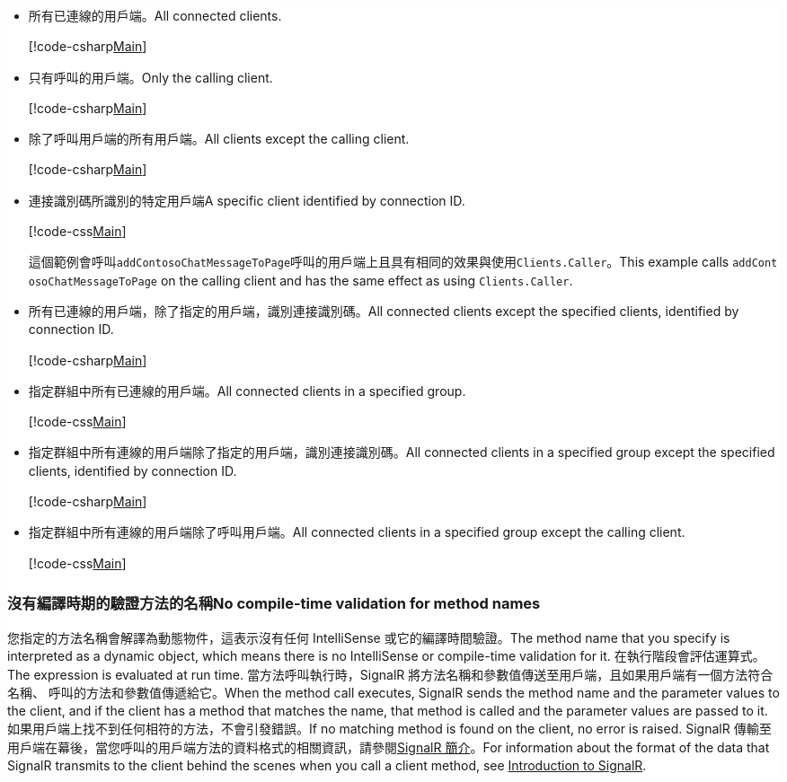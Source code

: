 - <span data-ttu-id="88b9e-259">所有已連線的用戶端。</span><span class="sxs-lookup"><span data-stu-id="88b9e-259">All connected clients.</span></span>

    [!code-csharp[Main](signalr-1x-hubs-api-guide-server/samples/sample27.cs)]
- <span data-ttu-id="88b9e-260">只有呼叫的用戶端。</span><span class="sxs-lookup"><span data-stu-id="88b9e-260">Only the calling client.</span></span>

    [!code-csharp[Main](signalr-1x-hubs-api-guide-server/samples/sample28.cs)]
- <span data-ttu-id="88b9e-261">除了呼叫用戶端的所有用戶端。</span><span class="sxs-lookup"><span data-stu-id="88b9e-261">All clients except the calling client.</span></span>

    [!code-csharp[Main](signalr-1x-hubs-api-guide-server/samples/sample29.cs)]
- <span data-ttu-id="88b9e-262">連接識別碼所識別的特定用戶端</span><span class="sxs-lookup"><span data-stu-id="88b9e-262">A specific client identified by connection ID.</span></span>

    [!code-css[Main](signalr-1x-hubs-api-guide-server/samples/sample30.css)]

    <span data-ttu-id="88b9e-263">這個範例會呼叫`addContosoChatMessageToPage`呼叫的用戶端上且具有相同的效果與使用`Clients.Caller`。</span><span class="sxs-lookup"><span data-stu-id="88b9e-263">This example calls `addContosoChatMessageToPage` on the calling client and has the same effect as using `Clients.Caller`.</span></span>
- <span data-ttu-id="88b9e-264">所有已連線的用戶端，除了指定的用戶端，識別連接識別碼。</span><span class="sxs-lookup"><span data-stu-id="88b9e-264">All connected clients except the specified clients, identified by connection ID.</span></span>

    [!code-csharp[Main](signalr-1x-hubs-api-guide-server/samples/sample31.cs)]
- <span data-ttu-id="88b9e-265">指定群組中所有已連線的用戶端。</span><span class="sxs-lookup"><span data-stu-id="88b9e-265">All connected clients in a specified group.</span></span>

    [!code-css[Main](signalr-1x-hubs-api-guide-server/samples/sample32.css)]
- <span data-ttu-id="88b9e-266">指定群組中所有連線的用戶端除了指定的用戶端，識別連接識別碼。</span><span class="sxs-lookup"><span data-stu-id="88b9e-266">All connected clients in a specified group except the specified clients, identified by connection ID.</span></span>

    [!code-csharp[Main](signalr-1x-hubs-api-guide-server/samples/sample33.cs)]
- <span data-ttu-id="88b9e-267">指定群組中所有連線的用戶端除了呼叫用戶端。</span><span class="sxs-lookup"><span data-stu-id="88b9e-267">All connected clients in a specified group except the calling client.</span></span>

    [!code-css[Main](signalr-1x-hubs-api-guide-server/samples/sample34.css)]

<a id="dynamicmethodnames"></a>

### <a name="no-compile-time-validation-for-method-names"></a><span data-ttu-id="88b9e-268">沒有編譯時期的驗證方法的名稱</span><span class="sxs-lookup"><span data-stu-id="88b9e-268">No compile-time validation for method names</span></span>

<span data-ttu-id="88b9e-269">您指定的方法名稱會解譯為動態物件，這表示沒有任何 IntelliSense 或它的編譯時間驗證。</span><span class="sxs-lookup"><span data-stu-id="88b9e-269">The method name that you specify is interpreted as a dynamic object, which means there is no IntelliSense or compile-time validation for it.</span></span> <span data-ttu-id="88b9e-270">在執行階段會評估運算式。</span><span class="sxs-lookup"><span data-stu-id="88b9e-270">The expression is evaluated at run time.</span></span> <span data-ttu-id="88b9e-271">當方法呼叫執行時，SignalR 將方法名稱和參數值傳送至用戶端，且如果用戶端有一個方法符合名稱、 呼叫的方法和參數值傳遞給它。</span><span class="sxs-lookup"><span data-stu-id="88b9e-271">When the method call executes, SignalR sends the method name and the parameter values to the client, and if the client has a method that matches the name, that method is called and the parameter values are passed to it.</span></span> <span data-ttu-id="88b9e-272">如果用戶端上找不到任何相符的方法，不會引發錯誤。</span><span class="sxs-lookup"><span data-stu-id="88b9e-272">If no matching method is found on the client, no error is raised.</span></span> <span data-ttu-id="88b9e-273">SignalR 傳輸至用戶端在幕後，當您呼叫的用戶端方法的資料格式的相關資訊，請參閱[SignalR 簡介](index.md)。</span><span class="sxs-lookup"><span data-stu-id="88b9e-273">For information about the format of the data that SignalR transmits to the client behind the scenes when you call a client method, see [Introduction to SignalR](index.md).</span></span>

